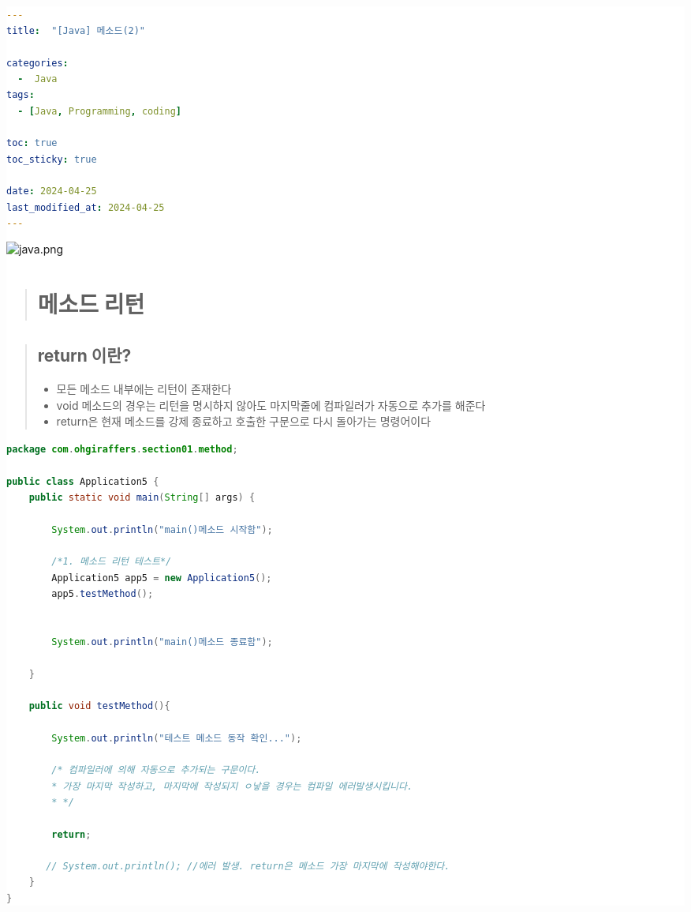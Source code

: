 ```yaml
---
title:  "[Java] 메소드(2)" 

categories:
  -  Java
tags:
  - [Java, Programming, coding]

toc: true
toc_sticky: true

date: 2024-04-25
last_modified_at: 2024-04-25
---
```


![java.png](..%2Fassets%2Fimg%2Fjava.png)

> # 메소드 리턴

> ## return 이란?
> - 모든 메소드 내부에는 리턴이 존재한다
> - void 메소드의 경우는 리턴을 명시하지 않아도 마지막줄에 컴파일러가 자동으로 추가를 해준다
> - return은 현재 메소드를 강제 종료하고 호출한 구문으로 다시 돌아가는 명령어이다

~~~java
package com.ohgiraffers.section01.method;

public class Application5 {
    public static void main(String[] args) {

        System.out.println("main()메소드 시작함");

        /*1. 메소드 리턴 테스트*/
        Application5 app5 = new Application5();
        app5.testMethod();


        System.out.println("main()메소드 종료함");

    }

    public void testMethod(){

        System.out.println("테스트 메소드 동작 확인...");

        /* 컴파일러에 의해 자동으로 추가되는 구문이다.
        * 가장 마지막 작성하고, 마지막에 작성되지 ㅇ낳을 경우는 컴파일 에러발생시킵니다.
        * */

        return;

       // System.out.println(); //에러 발생. return은 메소드 가장 마지막에 작성해야한다.
    }
}
~~~
